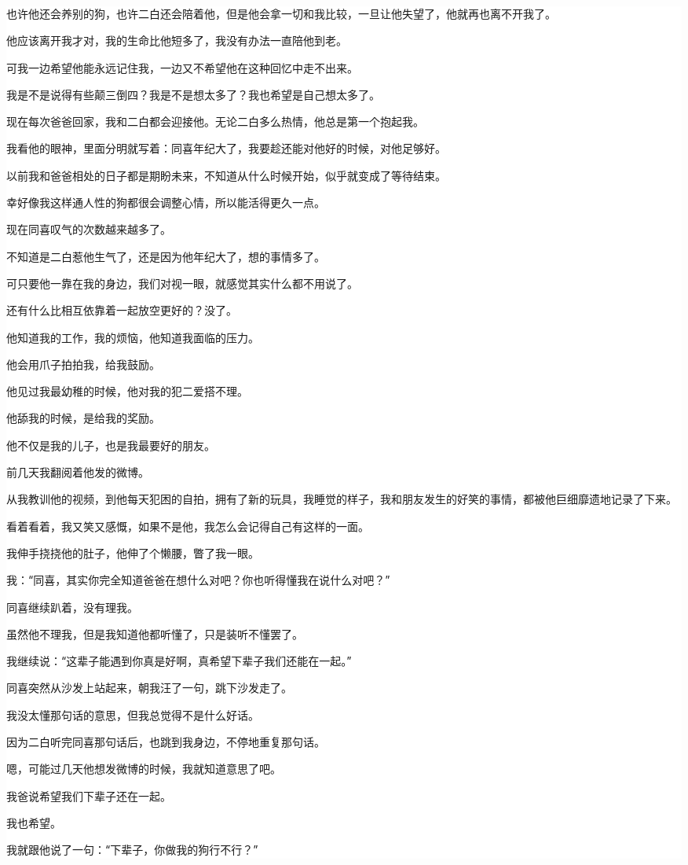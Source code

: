也许他还会养别的狗，也许二白还会陪着他，但是他会拿一切和我比较，一旦让他失望了，他就再也离不开我了。

他应该离开我才对，我的生命比他短多了，我没有办法一直陪他到老。

可我一边希望他能永远记住我，一边又不希望他在这种回忆中走不出来。

我是不是说得有些颠三倒四？我是不是想太多了？我也希望是自己想太多了。

现在每次爸爸回家，我和二白都会迎接他。无论二白多么热情，他总是第一个抱起我。

我看他的眼神，里面分明就写着：同喜年纪大了，我要趁还能对他好的时候，对他足够好。

以前我和爸爸相处的日子都是期盼未来，不知道从什么时候开始，似乎就变成了等待结束。

幸好像我这样通人性的狗都很会调整心情，所以能活得更久一点。




现在同喜叹气的次数越来越多了。

不知道是二白惹他生气了，还是因为他年纪大了，想的事情多了。

可只要他一靠在我的身边，我们对视一眼，就感觉其实什么都不用说了。

还有什么比相互依靠着一起放空更好的？没了。

他知道我的工作，我的烦恼，他知道我面临的压力。

他会用爪子拍拍我，给我鼓励。

他见过我最幼稚的时候，他对我的犯二爱搭不理。

他舔我的时候，是给我的奖励。

他不仅是我的儿子，也是我最要好的朋友。

前几天我翻阅着他发的微博。

从我教训他的视频，到他每天犯困的自拍，拥有了新的玩具，我睡觉的样子，我和朋友发生的好笑的事情，都被他巨细靡遗地记录了下来。

看着看着，我又笑又感慨，如果不是他，我怎么会记得自己有这样的一面。

我伸手挠挠他的肚子，他伸了个懒腰，瞥了我一眼。

我：“同喜，其实你完全知道爸爸在想什么对吧？你也听得懂我在说什么对吧？”

同喜继续趴着，没有理我。

虽然他不理我，但是我知道他都听懂了，只是装听不懂罢了。

我继续说：“这辈子能遇到你真是好啊，真希望下辈子我们还能在一起。”

同喜突然从沙发上站起来，朝我汪了一句，跳下沙发走了。

我没太懂那句话的意思，但我总觉得不是什么好话。

因为二白听完同喜那句话后，也跳到我身边，不停地重复那句话。

嗯，可能过几天他想发微博的时候，我就知道意思了吧。


我爸说希望我们下辈子还在一起。

我也希望。

我就跟他说了一句：“下辈子，你做我的狗行不行？”

